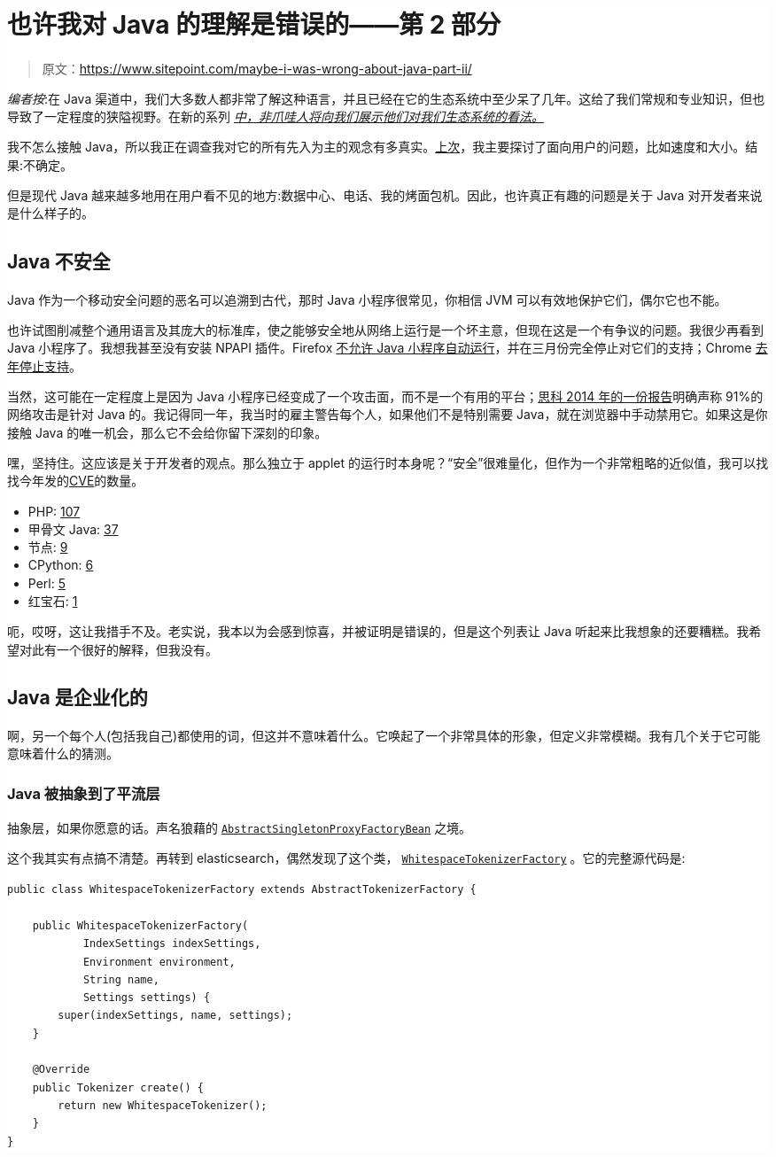 # 也许我对 Java 的理解是错误的——第 2 部分

> 原文：<https://www.sitepoint.com/maybe-i-was-wrong-about-java-part-ii/>

*编者按*:在 Java 渠道中，我们大多数人都非常了解这种语言，并且已经在它的生态系统中至少呆了几年。这给了我们常规和专业知识，但也导致了一定程度的狭隘视野。在新的系列 [*中，非爪哇人将向我们展示他们对我们生态系统的看法。*](https://www.sitepoint.com/python-for-java-people/)

我不怎么接触 Java，所以我正在调查我对它的所有先入为主的观念有多真实。[上次](https://www.sitepoint.com/maybe-i-was-wrong-about-java-i/)，我主要探讨了面向用户的问题，比如速度和大小。结果:不确定。

但是现代 Java 越来越多地用在用户看不见的地方:数据中心、电话、我的烤面包机。因此，也许真正有趣的问题是关于 Java 对开发者来说是什么样子的。

## Java 不安全

Java 作为一个移动安全问题的恶名可以追溯到古代，那时 Java 小程序很常见，你相信 JVM 可以有效地保护它们，偶尔它也不能。

也许试图削减整个通用语言及其庞大的标准库，使之能够安全地从网络上运行是一个坏主意，但现在这是一个有争议的问题。我很少再看到 Java 小程序了。我想我甚至没有安装 NPAPI 插件。Firefox [不允许 Java 小程序自动运行](https://support.mozilla.org/en-US/kb/how-allow-java-trusted-sites)，并在三月份完全停止对它们的支持；Chrome [去年停止支持](https://support.google.com/chrome/answer/6213033)。

当然，这可能在一定程度上是因为 Java 小程序已经变成了一个攻击面，而不是一个有用的平台；[思科 2014 年的一份报告](http://www.cisco.com/web/offers/lp/2014-annual-security-report/index.html)明确声称 91%的网络攻击是针对 Java 的。我记得同一年，我当时的雇主警告每个人，如果他们不是特别需要 Java，就在浏览器中手动禁用它。如果这是你接触 Java 的唯一机会，那么它不会给你留下深刻的印象。

嘿，坚持住。这应该是关于开发者的观点。那么独立于 applet 的运行时本身呢？“安全”很难量化，但作为一个非常粗略的近似值，我可以找找今年发的[CVE](https://www.cvedetails.com/)的数量。

*   PHP: [107](https://www.cvedetails.com/product/128/PHP-PHP.html?vendor_id=74)
*   甲骨文 Java: [37](https://www.cvedetails.com/product/19117/Oracle-JRE.html?vendor_id=93)
*   节点: [9](https://www.cvedetails.com/product/30764/Nodejs-Node.js.html?vendor_id=12113)
*   CPython: [6](https://www.cvedetails.com/product/18230/Python-Python.html?vendor_id=10210)
*   Perl: [5](https://www.cvedetails.com/product/13879/Perl-Perl.html?vendor_id=1885)
*   红宝石: [1](https://www.cvedetails.com/product/12215/Ruby-lang-Ruby.html?vendor_id=7252)

呃，哎呀，这让我措手不及。老实说，我本以为会感到惊喜，并被证明是错误的，但是这个列表让 Java 听起来比我想象的还要糟糕。我希望对此有一个很好的解释，但我没有。

## Java 是企业化的

啊，另一个每个人(包括我自己)都使用的词，但这并不意味着什么。它唤起了一个非常具体的形象，但定义非常模糊。我有几个关于它可能意味着什么的猜测。

### Java 被抽象到了平流层

抽象层，如果你愿意的话。声名狼藉的 [`AbstractSingletonProxyFactoryBean`](http://docs.spring.io/spring-framework/docs/2.5.x/api/org/springframework/aop/framework/AbstractSingletonProxyFactoryBean.html) 之境。

这个我其实有点搞不清楚。再转到 elasticsearch，偶然发现了这个类， [`WhitespaceTokenizerFactory`](https://github.com/elastic/elasticsearch/blob/master/core/src/main/java/org/elasticsearch/index/analysis/WhitespaceTokenizerFactory.java) 。它的完整源代码是:

```
public class WhitespaceTokenizerFactory extends AbstractTokenizerFactory {

    public WhitespaceTokenizerFactory(
            IndexSettings indexSettings,
            Environment environment,
            String name,
            Settings settings) {
        super(indexSettings, name, settings);
    }

    @Override
    public Tokenizer create() {
        return new WhitespaceTokenizer();
    }
} 
```
